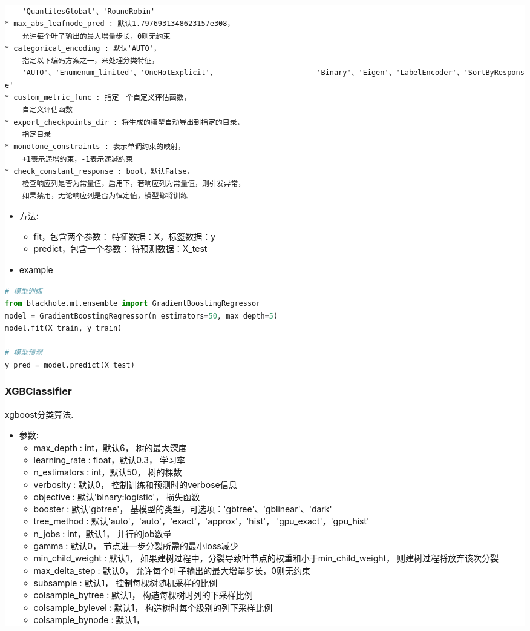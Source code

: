         'QuantilesGlobal'、'RoundRobin'
    * max_abs_leafnode_pred : 默认1.7976931348623157e308，
        允许每个叶子输出的最大增量步长，0则无约束
    * categorical_encoding : 默认'AUTO'，
        指定以下编码方案之一，来处理分类特征，
        'AUTO'、'Enumenum_limited'、'OneHotExplicit'、                       'Binary'、'Eigen'、'LabelEncoder'、'SortByResponse'          
    * custom_metric_func : 指定一个自定义评估函数，
        自定义评估函数
    * export_checkpoints_dir : 将生成的模型自动导出到指定的目录，
        指定目录
    * monotone_constraints : 表示单调约束的映射，
        +1表示递增约束，-1表示递减约束
    * check_constant_response : bool，默认False，
        检查响应列是否为常量值，启用下，若响应列为常量值，则引发异常，
        如果禁用，无论响应列是否为恒定值，模型都将训练
        
* 方法:
    * fit，包含两个参数： 特征数据：X，标签数据：y
    * predict，包含一个参数： 待预测数据：X_test

* example
```python
# 模型训练
from blackhole.ml.ensemble import GradientBoostingRegressor
model = GradientBoostingRegressor(n_estimators=50, max_depth=5)
model.fit(X_train, y_train)

# 模型预测
y_pred = model.predict(X_test)
```

### XGBClassifier
xgboost分类算法.
* 参数:
    * max_depth : int，默认6，
        树的最大深度
    * learning_rate : float，默认0.3，
        学习率
    * n_estimators : int，默认50，
        树的棵数
    * verbosity : 默认0，
        控制训练和预测时的verbose信息
    * objective : 默认'binary:logistic'，
        损失函数
    * booster : 默认'gbtree'，
        基模型的类型，可选项：'gbtree'、'gblinear'、'dark'
    * tree_method : 默认'auto'，'auto'，'exact'，'approx'，'hist'，
        'gpu_exact'，'gpu_hist'
    * n_jobs : int，默认1，
        并行的job数量
    * gamma : 默认0，
        节点进一步分裂所需的最小loss减少
    * min_child_weight : 默认1，
        如果建树过程中，分裂导致叶节点的权重和小于min_child_weight，
        则建树过程将放弃该次分裂
    * max_delta_step : 默认0，
        允许每个叶子输出的最大增量步长，0则无约束
    * subsample : 默认1，
        控制每棵树随机采样的比例
    * colsample_bytree : 默认1，
        构造每棵树时列的下采样比例
    * colsample_bylevel : 默认1，
        构造树时每个级别的列下采样比例
    * colsample_bynode : 默认1，